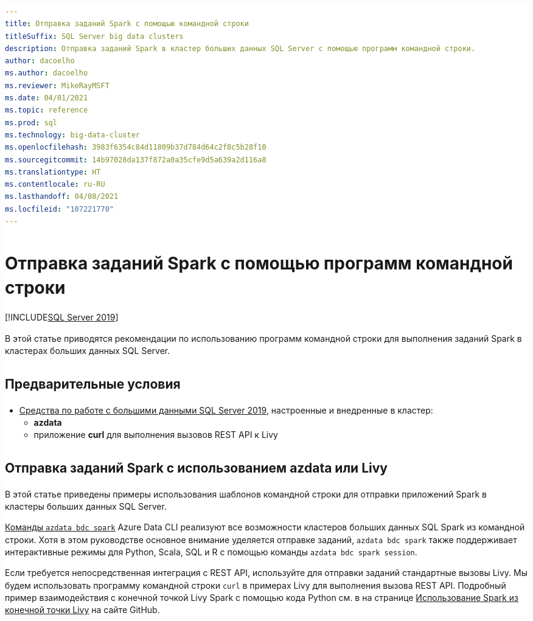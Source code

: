 ```yaml
---
title: Отправка заданий Spark с помощью командной строки
titleSuffix: SQL Server big data clusters
description: Отправка заданий Spark в кластер больших данных SQL Server с помощью программ командной строки.
author: dacoelho
ms.author: dacoelho
ms.reviewer: MikeRayMSFT
ms.date: 04/01/2021
ms.topic: reference
ms.prod: sql
ms.technology: big-data-cluster
ms.openlocfilehash: 3983f6354c84d11809b37d784d64c2f8c5b28f10
ms.sourcegitcommit: 14b97028da137f872a0a35cfe9d5a639a2d116a8
ms.translationtype: HT
ms.contentlocale: ru-RU
ms.lasthandoff: 04/08/2021
ms.locfileid: "107221770"
---
```

# <a name="submit-spark-jobs-using-command-line-tools"></a>Отправка заданий Spark с помощью программ командной строки

[!INCLUDE[SQL Server 2019](../includes/applies-to-version/sqlserver2019.md)]

В этой статье приводятся рекомендации по использованию программ командной строки для выполнения заданий Spark в кластерах больших данных SQL Server.

## <a name="prerequisites"></a>Предварительные условия

* [Средства по работе с большими данными SQL Server 2019](deploy-big-data-tools.md), настроенные и внедренные в кластер:
  * **azdata** 
  * приложение **curl** для выполнения вызовов REST API к Livy

## <a name="spark-jobs-using-__azdata__-or-livy"></a>Отправка заданий Spark с использованием __azdata__ или Livy

В этой статье приведены примеры использования шаблонов командной строки для отправки приложений Spark в кластеры больших данных SQL Server.

[Команды `azdata bdc spark`](../azdata/reference/reference-azdata-bdc-spark.md) Azure Data CLI реализуют все возможности кластеров больших данных SQL Spark из командной строки. Хотя в этом руководстве основное внимание уделяется отправке заданий, `azdata bdc spark` также поддерживает интерактивные режимы для Python, Scala, SQL и R с помощью команды `azdata bdc spark session`.

Если требуется непосредственная интеграция с REST API, используйте для отправки заданий стандартные вызовы Livy. Мы будем использовать программу командной строки `curl` в примерах Livy для выполнения вызова REST API. Подробный пример взаимодействия с конечной точкой Livy Spark с помощью кода Python см. в на странице [Использование Spark из конечной точки Livy](https://github.com/microsoft/sql-server-samples/blob/master/samples/features/sql-big-data-cluster/spark/restful-api-access/accessing_spark_via_livy.ipynb) на сайте GitHub.
